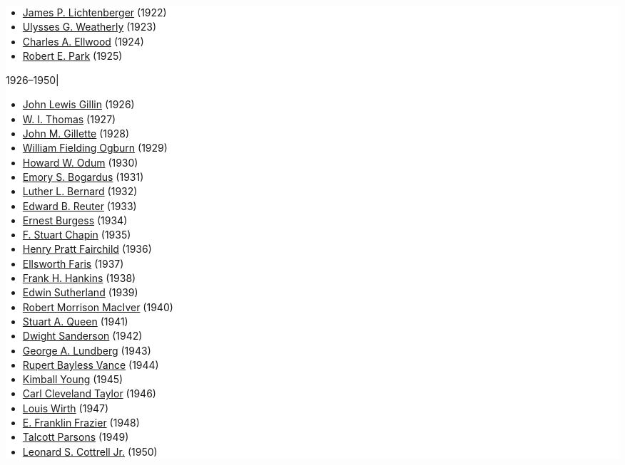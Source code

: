   * [James P. Lichtenberger](https://en.wikipedia.org/wiki/</wiki/James_P._Lichtenberger> "James P. Lichtenberger") (1922)
  * [Ulysses G. Weatherly](https://en.wikipedia.org/wiki/</wiki/Ulysses_G._Weatherly> "Ulysses G. Weatherly") (1923)
  * [Charles A. Ellwood](https://en.wikipedia.org/wiki/</wiki/Charles_A._Ellwood> "Charles A. Ellwood") (1924)
  * [Robert E. Park](https://en.wikipedia.org/wiki/</wiki/Robert_E._Park> "Robert E. Park") (1925)

  
1926–1950| 
  * [John Lewis Gillin](https://en.wikipedia.org/wiki/</wiki/John_Lewis_Gillin> "John Lewis Gillin") (1926)
  * [W. I. Thomas](https://en.wikipedia.org/wiki/</wiki/W._I._Thomas> "W. I. Thomas") (1927)
  * [John M. Gillette](https://en.wikipedia.org/wiki/</wiki/John_M._Gillette> "John M. Gillette") (1928)
  * [William Fielding Ogburn](https://en.wikipedia.org/wiki/</wiki/William_Fielding_Ogburn> "William Fielding Ogburn") (1929)
  * [Howard W. Odum](https://en.wikipedia.org/wiki/</wiki/Howard_W._Odum> "Howard W. Odum") (1930)
  * [Emory S. Bogardus](https://en.wikipedia.org/wiki/</wiki/Emory_S._Bogardus> "Emory S. Bogardus") (1931)
  * [Luther L. Bernard](https://en.wikipedia.org/wiki/</wiki/Luther_L._Bernard> "Luther L. Bernard") (1932)
  * [Edward B. Reuter](https://en.wikipedia.org/wiki/</wiki/Edward_B._Reuter> "Edward B. Reuter") (1933)
  * [Ernest Burgess](https://en.wikipedia.org/wiki/</wiki/Ernest_Burgess> "Ernest Burgess") (1934)
  * [F. Stuart Chapin](https://en.wikipedia.org/wiki/</wiki/F._Stuart_Chapin> "F. Stuart Chapin") (1935)
  * [Henry Pratt Fairchild](https://en.wikipedia.org/wiki/</wiki/Henry_Pratt_Fairchild> "Henry Pratt Fairchild") (1936)
  * [Ellsworth Faris](https://en.wikipedia.org/wiki/</wiki/Ellsworth_Faris> "Ellsworth Faris") (1937)
  * [Frank H. Hankins](https://en.wikipedia.org/wiki/</wiki/Frank_H._Hankins> "Frank H. Hankins") (1938)
  * [Edwin Sutherland](https://en.wikipedia.org/wiki/</wiki/Edwin_Sutherland> "Edwin Sutherland") (1939)
  * [Robert Morrison MacIver](https://en.wikipedia.org/wiki/</wiki/Robert_Morrison_MacIver> "Robert Morrison MacIver") (1940)
  * [Stuart A. Queen](https://en.wikipedia.org/wiki/</wiki/Stuart_A._Queen> "Stuart A. Queen") (1941)
  * [Dwight Sanderson](https://en.wikipedia.org/wiki/</wiki/Dwight_Sanderson> "Dwight Sanderson") (1942)
  * [George A. Lundberg](https://en.wikipedia.org/wiki/</wiki/George_A._Lundberg> "George A. Lundberg") (1943)
  * [Rupert Bayless Vance](https://en.wikipedia.org/wiki/</wiki/Rupert_Vance> "Rupert Vance") (1944)
  * [Kimball Young](https://en.wikipedia.org/wiki/</wiki/Kimball_Young> "Kimball Young") (1945)
  * [Carl Cleveland Taylor](https://en.wikipedia.org/wiki/</w/index.php?title=Carl_Cleveland_Taylor&action=edit&redlink=1> "Carl Cleveland Taylor \(page does not exist\)") (1946)
  * [Louis Wirth](https://en.wikipedia.org/wiki/</wiki/Louis_Wirth> "Louis Wirth") (1947)
  * [E. Franklin Frazier](https://en.wikipedia.org/wiki/</wiki/E._Franklin_Frazier> "E. Franklin Frazier") (1948)
  * [Talcott Parsons](https://en.wikipedia.org/wiki/</wiki/Talcott_Parsons> "Talcott Parsons") (1949)
  * [Leonard S. Cottrell Jr.](https://en.wikipedia.org/wiki/</w/index.php?title=Leonard_S._Cottrell_Jr.&action=edit&redlink=1> "Leonard S. Cottrell Jr. \(page does not exist\)") (1950)
